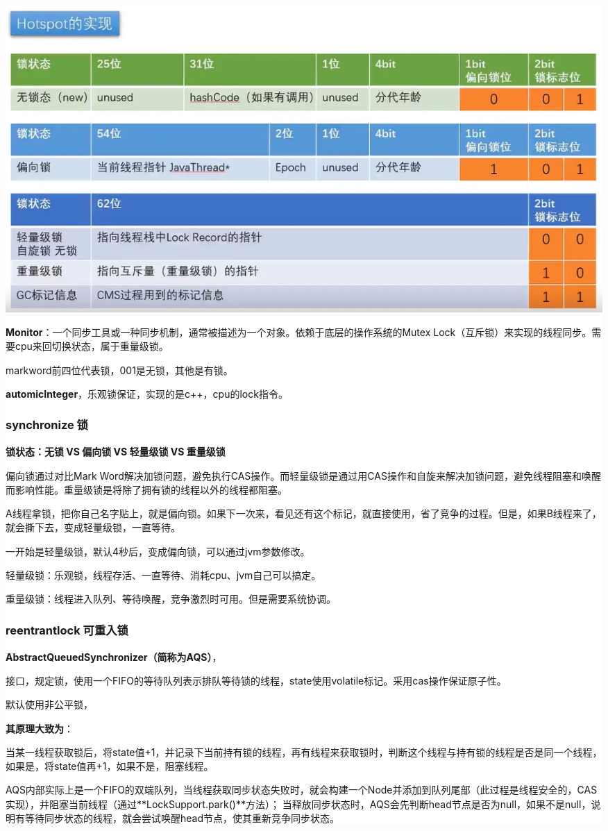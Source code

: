![image-20221025102713999](pic/01-java/image-20221025102713999.png)

**Monitor**：一个同步工具或一种同步机制，通常被描述为一个对象。依赖于底层的操作系统的Mutex Lock（互斥锁）来实现的线程同步。需要cpu来回切换状态，属于重量级锁。

markword前四位代表锁，001是无锁，其他是有锁。

**automicInteger**，乐观锁保证，实现的是c++，cpu的lock指令。

### synchronize 锁

**锁状态：无锁 VS 偏向锁 VS 轻量级锁 VS 重量级锁**

偏向锁通过对比Mark Word解决加锁问题，避免执行CAS操作。而轻量级锁是通过用CAS操作和自旋来解决加锁问题，避免线程阻塞和唤醒而影响性能。重量级锁是将除了拥有锁的线程以外的线程都阻塞。

A线程拿锁，把你自己名字贴上，就是偏向锁。如果下一次来，看见还有这个标记，就直接使用，省了竞争的过程。但是，如果B线程来了，就会撕下去，变成轻量级锁，一直等待。

一开始是轻量级锁，默认4秒后，变成偏向锁，可以通过jvm参数修改。

轻量级锁：乐观锁，线程存活、一直等待、消耗cpu、jvm自己可以搞定。

重量级锁：线程进入队列、等待唤醒，竞争激烈时可用。但是需要系统协调。

### reentrantlock 可重入锁

**AbstractQueuedSynchronizer（简称为AQS）**，

接口，规定锁，使用一个FIFO的等待队列表示排队等待锁的线程，state使用volatile标记。采用cas操作保证原子性。

默认使用非公平锁，

**其原理大致为**：

当某一线程获取锁后，将state值+1，并记录下当前持有锁的线程，再有线程来获取锁时，判断这个线程与持有锁的线程是否是同一个线程，如果是，将state值再+1，如果不是，阻塞线程。

AQS内部实际上是一个FIFO的双端队列，当线程获取同步状态失败时，就会构建一个Node并添加到队列尾部（此过程是线程安全的，CAS实现），并阻塞当前线程（通过**LockSupport.park()**方法）； 当释放同步状态时，AQS会先判断head节点是否为null，如果不是null，说明有等待同步状态的线程，就会尝试唤醒head节点，使其重新竞争同步状态。
